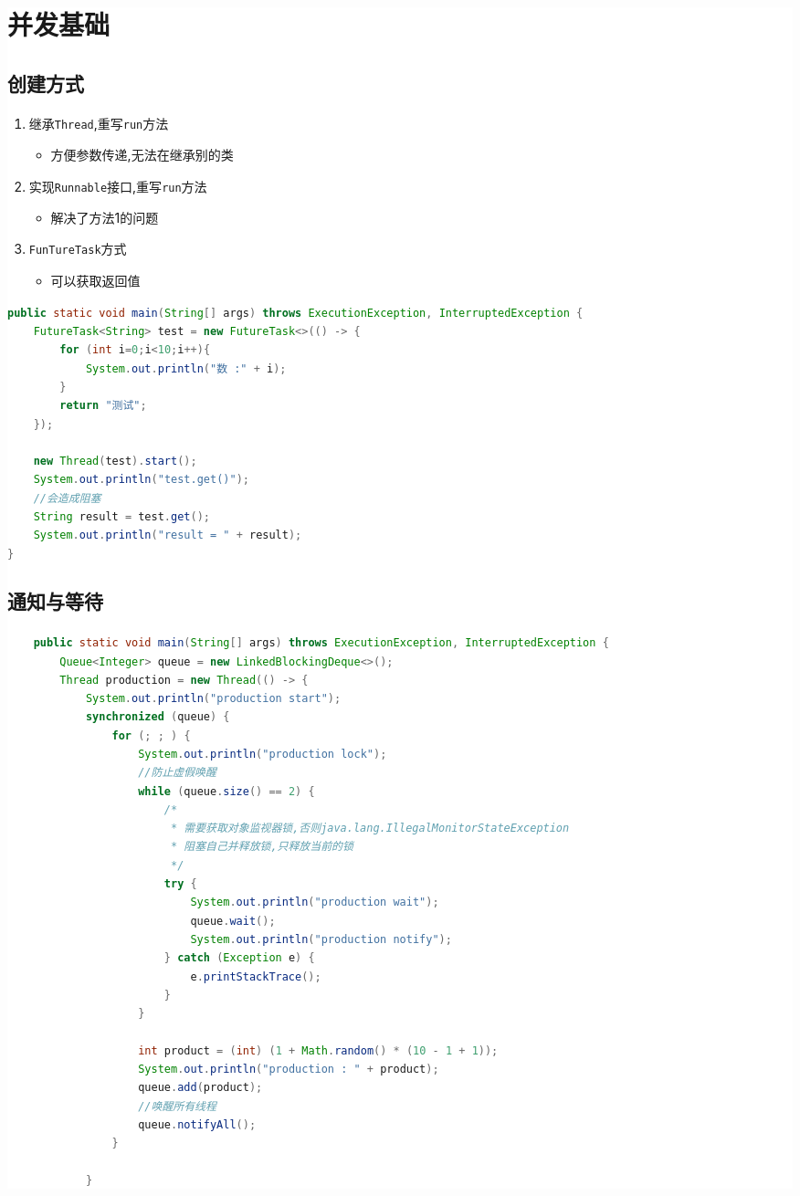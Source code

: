 # 并发基础

## 创建方式

1. 继承`Thread`,重写`run`方法
    - 方便参数传递,无法在继承别的类

2. 实现`Runnable`接口,重写`run`方法
    - 解决了方法1的问题

3. `FunTureTask`方式
    - 可以获取返回值

```java
public static void main(String[] args) throws ExecutionException, InterruptedException {
    FutureTask<String> test = new FutureTask<>(() -> {
        for (int i=0;i<10;i++){
            System.out.println("数 :" + i);
        }
        return "测试";
    });

    new Thread(test).start();
    System.out.println("test.get()");
    //会造成阻塞
    String result = test.get();
    System.out.println("result = " + result);
}
```

## 通知与等待

```java
    public static void main(String[] args) throws ExecutionException, InterruptedException {
        Queue<Integer> queue = new LinkedBlockingDeque<>();
        Thread production = new Thread(() -> {
            System.out.println("production start");
            synchronized (queue) {
                for (; ; ) {
                    System.out.println("production lock");
                    //防止虚假唤醒
                    while (queue.size() == 2) {
                        /*
                         * 需要获取对象监视器锁,否则java.lang.IllegalMonitorStateException
                         * 阻塞自己并释放锁,只释放当前的锁
                         */
                        try {
                            System.out.println("production wait");
                            queue.wait();
                            System.out.println("production notify");
                        } catch (Exception e) {
                            e.printStackTrace();
                        }
                    }

                    int product = (int) (1 + Math.random() * (10 - 1 + 1));
                    System.out.println("production : " + product);
                    queue.add(product);
                    //唤醒所有线程
                    queue.notifyAll();
                }

            }
```